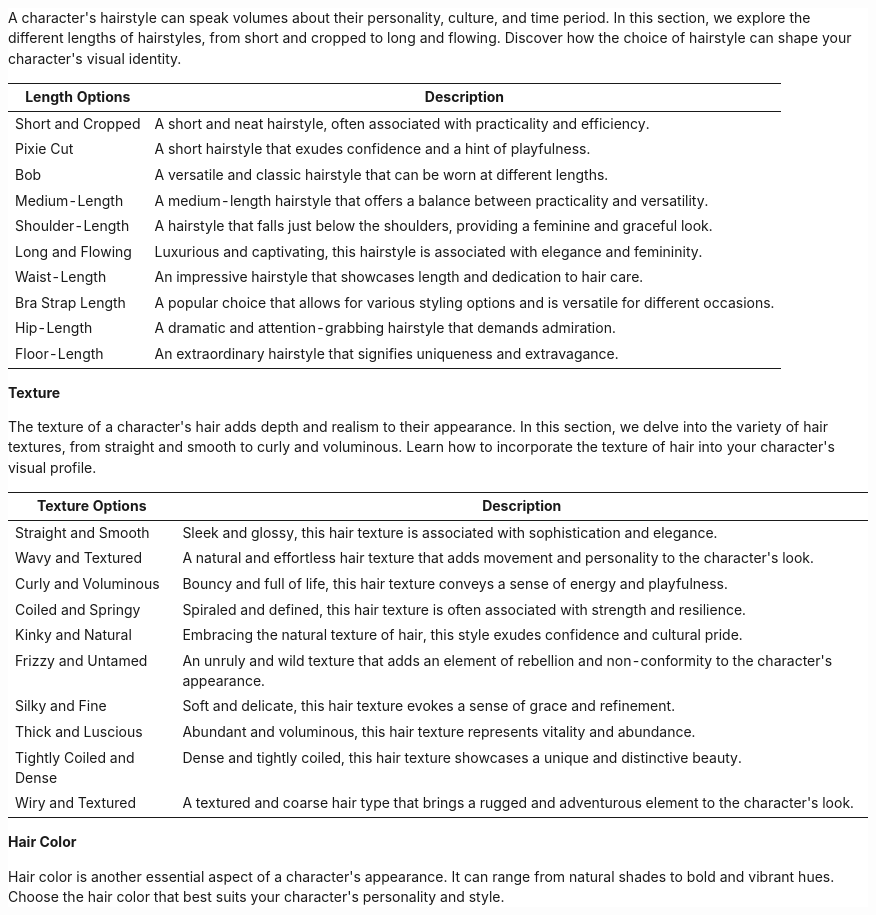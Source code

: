 A character's hairstyle can speak volumes about their personality, culture, and time period. In this section, we explore the different lengths of hairstyles, from short and cropped to long and flowing. Discover how the choice of hairstyle can shape your character's visual identity.

| Length Options         | Description                                                  |
| ---------------------- | ------------------------------------------------------------ |
| Short and Cropped       | A short and neat hairstyle, often associated with practicality and efficiency. |
| Pixie Cut              | A short hairstyle that exudes confidence and a hint of playfulness. |
| Bob                    | A versatile and classic hairstyle that can be worn at different lengths. |
| Medium-Length          | A medium-length hairstyle that offers a balance between practicality and versatility. |
| Shoulder-Length        | A hairstyle that falls just below the shoulders, providing a feminine and graceful look. |
| Long and Flowing       | Luxurious and captivating, this hairstyle is associated with elegance and femininity. |
| Waist-Length           | An impressive hairstyle that showcases length and dedication to hair care. |
| Bra Strap Length       | A popular choice that allows for various styling options and is versatile for different occasions. |
| Hip-Length             | A dramatic and attention-grabbing hairstyle that demands admiration. |
| Floor-Length           | An extraordinary hairstyle that signifies uniqueness and extravagance. |

**Texture**

The texture of a character's hair adds depth and realism to their appearance. In this section, we delve into the variety of hair textures, from straight and smooth to curly and voluminous. Learn how to incorporate the texture of hair into your character's visual profile.

| Texture Options            | Description                                                  |
| -------------------------- | ------------------------------------------------------------ |
| Straight and Smooth        | Sleek and glossy, this hair texture is associated with sophistication and elegance. |
| Wavy and Textured          | A natural and effortless hair texture that adds movement and personality to the character's look. |
| Curly and Voluminous        | Bouncy and full of life, this hair texture conveys a sense of energy and playfulness. |
| Coiled and Springy         | Spiraled and defined, this hair texture is often associated with strength and resilience. |
| Kinky and Natural          | Embracing the natural texture of hair, this style exudes confidence and cultural pride. |
| Frizzy and Untamed         | An unruly and wild texture that adds an element of rebellion and non-conformity to the character's appearance. |
| Silky and Fine             | Soft and delicate, this hair texture evokes a sense of grace and refinement. |
| Thick and Luscious         | Abundant and voluminous, this hair texture represents vitality and abundance. |
| Tightly Coiled and Dense   | Dense and tightly coiled, this hair texture showcases a unique and distinctive beauty. |
| Wiry and Textured          | A textured and coarse hair type that brings a rugged and adventurous element to the character's look. |

**Hair Color**

Hair color is another essential aspect of a character's appearance. It can range from natural shades to bold and vibrant hues. Choose the hair color that best suits your character's personality and style.
